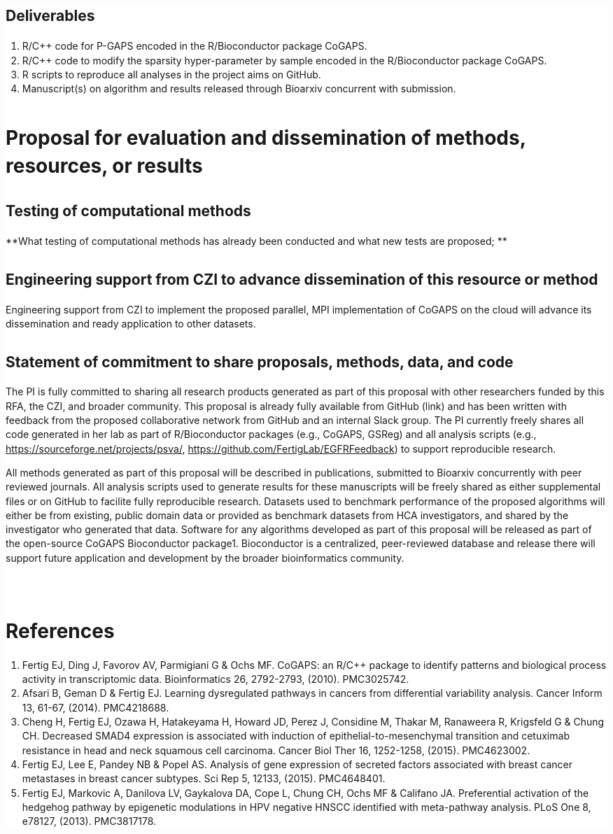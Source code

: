 ## Deliverables 

1. R/C++ code for P-GAPS encoded in the R/Bioconductor package CoGAPS. 
2. R/C++ code to modify the sparsity hyper-parameter by sample encoded in the R/Bioconductor package CoGAPS. 
3. R scripts to reproduce all analyses in the project aims on GitHub. 
4. Manuscript(s) on algorithm and results released through Bioarxiv concurrent with submission. 

# Proposal for evaluation and dissemination of methods, resources, or results

## Testing of computational methods

**What testing of computational methods has already been conducted and what new tests are proposed; **

## Engineering support from CZI to advance dissemination of this resource or method

Engineering support from CZI to implement the proposed parallel, MPI implementation of CoGAPS on the cloud will advance its dissemination and ready application to other datasets.

## Statement of commitment to share proposals, methods, data, and code

The PI is fully committed to sharing all research products generated as part of this proposal with other researchers funded by this RFA, the CZI, and broader community. This proposal is already fully available from GitHub (link) and has been written with feedback from the proposed collaborative network from GitHub and an internal Slack group. The PI currently freely shares all code generated in her lab as part of R/Bioconductor packages (e.g., CoGAPS, GSReg) and all analysis scripts (e.g., https://sourceforge.net/projects/psva/, https://github.com/FertigLab/EGFRFeedback) to support reproducible research. 

All methods generated as part of this proposal will be described in publications, submitted to Bioarxiv concurrently with peer reviewed journals. All analysis scripts used to generate results for these manuscripts will be freely shared as either supplemental files or on GitHub to facilite fully reproducible research. Datasets used to benchmark performance of the proposed algorithms will either be from existing, public domain data or provided as benchmark datasets from HCA investigators, and shared by the investigator who generated that data. Software for any algorithms developed as part of this proposal will be released as part of the open-source CoGAPS Bioconductor package1. Bioconductor is a centralized, peer-reviewed database and release there will support future application and development by the broader bioinformatics community. 

 
# References

1.	Fertig EJ, Ding J, Favorov AV, Parmigiani G & Ochs MF. CoGAPS: an R/C++ package to identify patterns and biological process activity in transcriptomic data. Bioinformatics 26, 2792-2793, (2010). PMC3025742.
2.	Afsari B, Geman D & Fertig EJ. Learning dysregulated pathways in cancers from differential variability analysis. Cancer Inform 13, 61-67, (2014). PMC4218688.
3.	Cheng H, Fertig EJ, Ozawa H, Hatakeyama H, Howard JD, Perez J, Considine M, Thakar M, Ranaweera R, Krigsfeld G & Chung CH. Decreased SMAD4 expression is associated with induction of epithelial-to-mesenchymal transition and cetuximab resistance in head and neck squamous cell carcinoma. Cancer Biol Ther 16, 1252-1258, (2015). PMC4623002.
4.	Fertig EJ, Lee E, Pandey NB & Popel AS. Analysis of gene expression of secreted factors associated with breast cancer metastases in breast cancer subtypes. Sci Rep 5, 12133, (2015). PMC4648401.
5.	Fertig EJ, Markovic A, Danilova LV, Gaykalova DA, Cope L, Chung CH, Ochs MF & Califano JA. Preferential activation of the hedgehog pathway by epigenetic modulations in HPV negative HNSCC identified with meta-pathway analysis. PLoS One 8, e78127, (2013). PMC3817178.